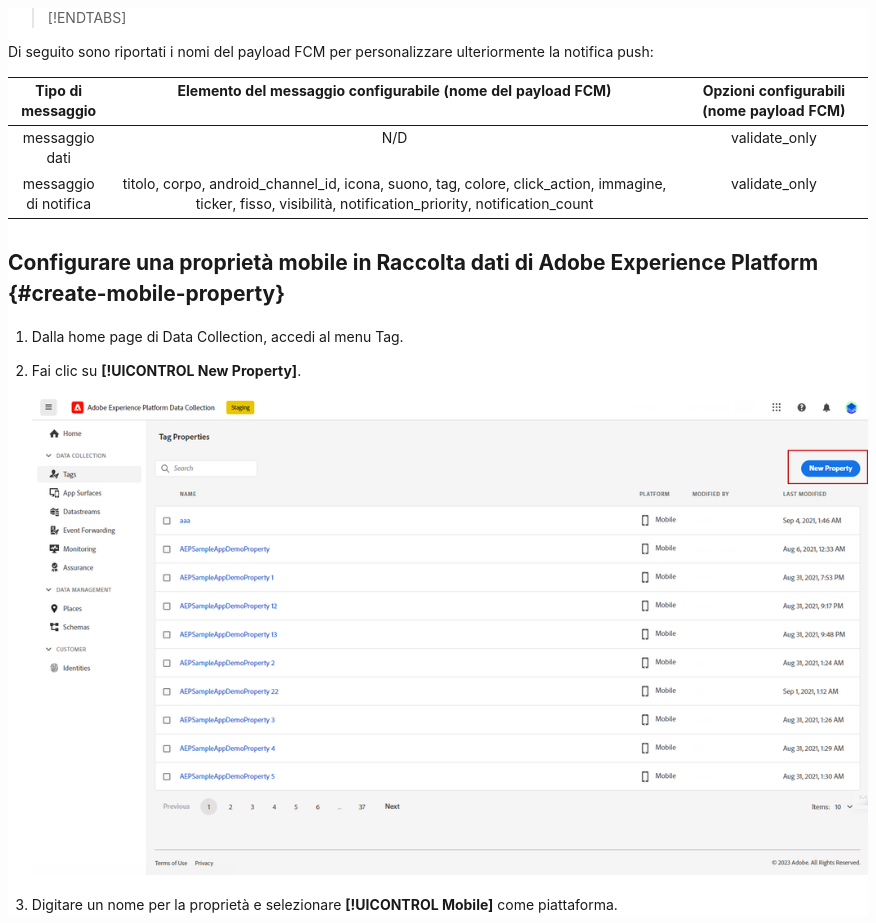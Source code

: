 >[!ENDTABS]

Di seguito sono riportati i nomi del payload FCM per personalizzare ulteriormente la notifica push:

| Tipo di messaggio | Elemento del messaggio configurabile (nome del payload FCM) | Opzioni configurabili (nome payload FCM) |
|:-:|:-:|:-:|
| messaggio dati | N/D | validate_only |
| messaggio di notifica | titolo, corpo, android_channel_id, icona, suono, tag, colore, click_action, immagine, ticker, fisso, visibilità, notification_priority, notification_count <br> | validate_only |

## Configurare una proprietà mobile in Raccolta dati di Adobe Experience Platform {#create-mobile-property}

1. Dalla home page di Data Collection, accedi al menu Tag.

1. Fai clic su **[!UICONTROL New Property]**.

   ![](assets/push-config-13.png)

1. Digitare un nome per la proprietà e selezionare **[!UICONTROL Mobile]** come piattaforma.
